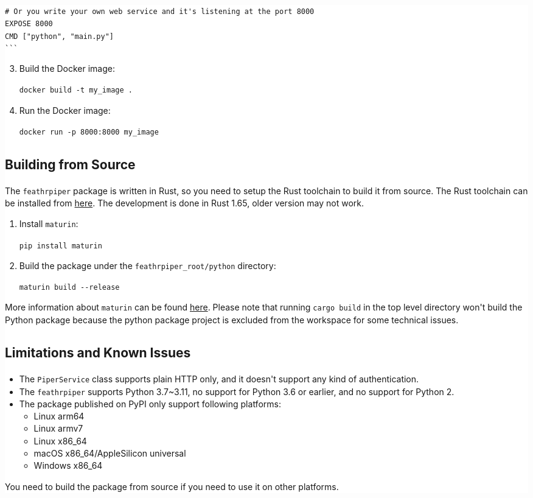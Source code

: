     # Or you write your own web service and it's listening at the port 8000
    EXPOSE 8000
    CMD ["python", "main.py"]
    ```
3. Build the Docker image:
    ```
    docker build -t my_image .
    ```
4. Run the Docker image:
    ```
    docker run -p 8000:8000 my_image
    ```

## Building from Source

The `feathrpiper` package is written in Rust, so you need to setup the Rust toolchain to build it from source. The Rust toolchain can be installed from [here](https://www.rust-lang.org/tools/install). The development is done in Rust 1.65, older version may not work.

1. Install `maturin`:
    ```
    pip install maturin
    ```
2. Build the package under the `feathrpiper_root/python` directory:
    ```
    maturin build --release
    ```
More information about `maturin` can be found [here](https://github.com/PyO3/maturin). Please note that running `cargo build` in the top level directory won't build the Python package because the python package project is excluded from the workspace for some technical issues.

## Limitations and Known Issues

* The `PiperService` class supports plain HTTP only, and it doesn't support any kind of authentication.
* The `feathrpiper` supports Python 3.7~3.11, no support for Python 3.6 or earlier, and no support for Python 2.
* The package published on PyPI only support following platforms:
    * Linux arm64
    * Linux armv7
    * Linux x86_64
    * macOS x86_64/AppleSilicon universal
    * Windows x86_64
  
You need to build the package from source if you need to use it on other platforms.

